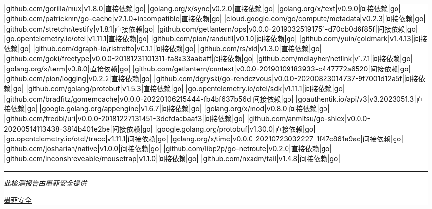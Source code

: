 |github.com/gorilla/mux|v1.8.0|直接依赖|go|
|golang.org/x/sync|v0.2.0|直接依赖|go|
|golang.org/x/text|v0.9.0|间接依赖|go|
|github.com/patrickmn/go-cache|v2.1.0+incompatible|直接依赖|go|
|cloud.google.com/go/compute/metadata|v0.2.3|间接依赖|go|
|github.com/stretchr/testify|v1.8.1|直接依赖|go|
|github.com/getlantern/ops|v0.0.0-20190325191751-d70cb0d6f85f|间接依赖|go|
|go.opentelemetry.io/otel|v1.11.1|直接依赖|go|
|github.com/pion/randutil|v0.1.0|间接依赖|go|
|github.com/yuin/goldmark|v1.4.13|间接依赖|go|
|github.com/dgraph-io/ristretto|v0.1.1|间接依赖|go|
|github.com/rs/xid|v1.3.0|直接依赖|go|
|github.com/goki/freetype|v0.0.0-20181231101311-fa8a33aabaff|间接依赖|go|
|github.com/mdlayher/netlink|v1.7.1|间接依赖|go|
|golang.org/x/term|v0.8.0|直接依赖|go|
|github.com/getlantern/context|v0.0.0-20190109183933-c447772a6520|间接依赖|go|
|github.com/pion/logging|v0.2.2|直接依赖|go|
|github.com/dgryski/go-rendezvous|v0.0.0-20200823014737-9f7001d12a5f|间接依赖|go|
|github.com/golang/protobuf|v1.5.3|直接依赖|go|
|go.opentelemetry.io/otel/sdk|v1.11.1|间接依赖|go|
|github.com/bradfitz/gomemcache|v0.0.0-20220106215444-fb4bf637b56d|间接依赖|go|
|goauthentik.io/api/v3|v3.2023051.3|直接依赖|go|
|google.golang.org/appengine|v1.6.7|间接依赖|go|
|golang.org/x/mod|v0.8.0|间接依赖|go|
|github.com/fredbi/uri|v0.0.0-20181227131451-3dcfdacbaaf3|间接依赖|go|
|github.com/anmitsu/go-shlex|v0.0.0-20200514113438-38f4b401e2be|间接依赖|go|
|google.golang.org/protobuf|v1.30.0|直接依赖|go|
|go.opentelemetry.io/otel/trace|v1.11.1|间接依赖|go|
|golang.org/x/time|v0.0.0-20210723032227-1f47c861a9ac|间接依赖|go|
|github.com/josharian/native|v1.0.0|间接依赖|go|
|github.com/libp2p/go-netroute|v0.2.0|直接依赖|go|
|github.com/inconshreveable/mousetrap|v1.1.0|间接依赖|go|
|github.com/nxadm/tail|v1.4.8|间接依赖|go|


------

*此检测报告由墨菲安全提供*

[墨菲安全](www.murphysec.com)
